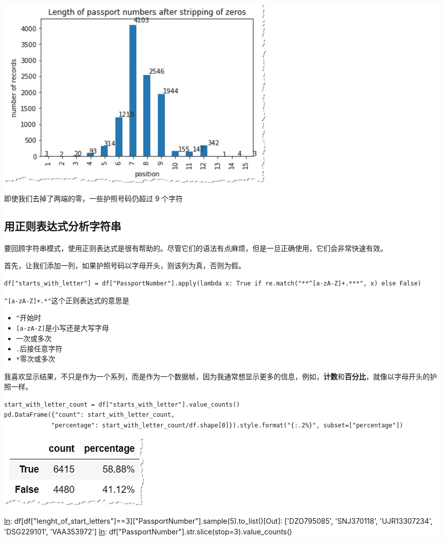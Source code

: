 ![](img/ab4f7a28e43d7aa088357698b9855904.png)

即使我们去掉了两端的零，一些护照号码仍超过 9 个字符

## 用正则表达式分析字符串

要回顾字符串模式，使用正则表达式是很有帮助的。尽管它们的语法有点麻烦，但是一旦正确使用，它们会非常快速有效。

首先，让我们添加一列，如果护照号码以字母开头，则该列为真，否则为假。

```
df["starts_with_letter"] = df["PassportNumber"].apply(lambda x: True if re.match("**^[a-zA-Z]+.***", x) else False)
```

`^[a-zA-Z]+.*"`这个正则表达式的意思是

*   `^`开始时
*   `[a-zA-Z]`是小写还是大写字母
*   一次或多次
*   `.`后接任意字符
*   `*`零次或多次

我喜欢显示结果，不只是作为一个系列，而是作为一个数据帧，因为我通常想显示更多的信息，例如，**计数**和**百分比**，就像以字母开头的护照一样。

```
start_with_letter_count = df["starts_with_letter"].value_counts()
pd.DataFrame({"count": start_with_letter_count,
             "percentage": start_with_letter_count/df.shape[0]}).style.format("{:.2%}", subset=["percentage"])
```

![](img/03847d50fd8238b43a4489665025b9c3.png)


[In]: df["PassportNumber"].agg(["min","max"])
[In]: df["PassportNumber"].apply(len).agg(["min","max"])
[In]: df[df["len"]==df['len'].max()]
[In]: df[df["len"]==df['len'].min()]
[In]: df[df["len"]>9]
[In]: df[df["lenght_of_start_letters"]==3]["PassportNumber"].sample(5).to_list()[Out]: ['DZO795085', 'SNJ370118', 'UJR13307234', 'DSG229101', 'VAA353972']
[In]: df["PassportNumber"].str.slice(stop=3).value_counts()